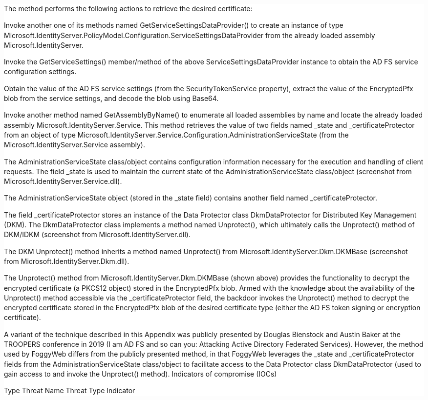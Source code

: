 The method performs the following actions to retrieve the desired certificate:

Invoke another one of its methods named GetServiceSettingsDataProvider() to create an instance of type Microsoft.IdentityServer.PolicyModel.Configuration.ServiceSettingsDataProvider from the already loaded assembly Microsoft.IdentityServer.




Invoke the GetServiceSettings() member/method of the above ServiceSettingsDataProvider instance to obtain the AD FS service configuration settings.



Obtain the value of the AD FS service settings (from the SecurityTokenService property), extract the value of the EncryptedPfx blob from the service settings, and decode the blob using Base64.



Invoke another method named GetAssemblyByName() to enumerate all loaded assemblies by name and locate the already loaded assembly Microsoft.IdentityServer.Service. This method retrieves the value of two fields named _state and _certificateProtector from an object of type Microsoft.IdentityServer.Service.Configuration.AdministrationServiceState (from the Microsoft.IdentityServer.Service assembly).



The AdministrationServiceState class/object contains configuration information necessary for the execution and handling of client requests. The field _state is used to maintain the current state of the AdministrationServiceState class/object (screenshot from Microsoft.IdentityServer.Service.dll).

The AdministrationServiceState object (stored in the _state field) contains another field named _certificateProtector.

The field _certificateProtector stores an instance of the Data Protector class DkmDataProtector for Distributed Key Management (DKM). The DkmDataProtector class implements a method named Unprotect(), which ultimately calls the Unprotect() method of DKM/IDKM (screenshot from Microsoft.IdentityServer.dll).

The DKM Unprotect() method inherits a method named Unprotect() from Microsoft.IdentityServer.Dkm.DKMBase (screenshot from Microsoft.IdentityServer.Dkm.dll).

The Unprotect() method from Microsoft.IdentityServer.Dkm.DKMBase (shown above) provides the functionality to decrypt the encrypted certificate (a PKCS12 object) stored in the EncryptedPfx blob.
Armed with the knowledge about the availability of the Unprotect() method accessible via the _certificateProtector field, the backdoor invokes the Unprotect() method to decrypt the encrypted certificate stored in the EncryptedPfx blob of the desired certificate type (either the AD FS token signing or encryption certificate).

A variant of the technique described in this Appendix was publicly presented by Douglas Bienstock and Austin Baker at the TROOPERS conference in 2019 (I am AD FS and so can you: Attacking Active Directory Federated Services). However, the method used by FoggyWeb differs from the publicly presented method, in that FoggyWeb leverages the _state and _certificateProtector fields from the AdministrationServiceState class/object to facilitate access to the Data Protector class DkmDataProtector (used to gain access to and invoke the Unprotect() method).
Indicators of compromise (IOCs)



Type
Threat Name
Threat Type
Indicator
